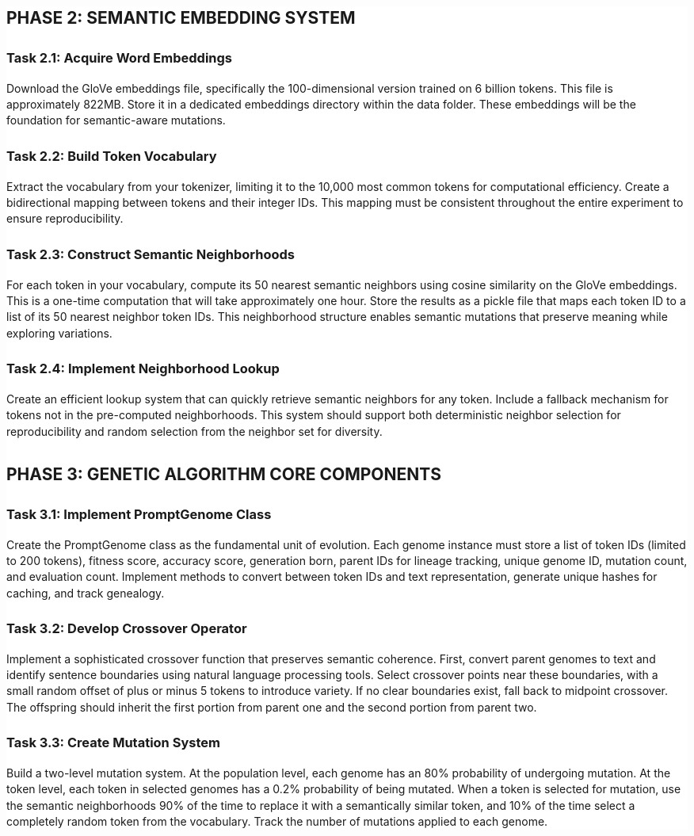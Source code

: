 ## PHASE 2: SEMANTIC EMBEDDING SYSTEM

### Task 2.1: Acquire Word Embeddings
Download the GloVe embeddings file, specifically the 100-dimensional version trained on 6 billion tokens. This file is approximately 822MB. Store it in a dedicated embeddings directory within the data folder. These embeddings will be the foundation for semantic-aware mutations.

### Task 2.2: Build Token Vocabulary
Extract the vocabulary from your tokenizer, limiting it to the 10,000 most common tokens for computational efficiency. Create a bidirectional mapping between tokens and their integer IDs. This mapping must be consistent throughout the entire experiment to ensure reproducibility.

### Task 2.3: Construct Semantic Neighborhoods
For each token in your vocabulary, compute its 50 nearest semantic neighbors using cosine similarity on the GloVe embeddings. This is a one-time computation that will take approximately one hour. Store the results as a pickle file that maps each token ID to a list of its 50 nearest neighbor token IDs. This neighborhood structure enables semantic mutations that preserve meaning while exploring variations.

### Task 2.4: Implement Neighborhood Lookup
Create an efficient lookup system that can quickly retrieve semantic neighbors for any token. Include a fallback mechanism for tokens not in the pre-computed neighborhoods. This system should support both deterministic neighbor selection for reproducibility and random selection from the neighbor set for diversity.

## PHASE 3: GENETIC ALGORITHM CORE COMPONENTS

### Task 3.1: Implement PromptGenome Class
Create the PromptGenome class as the fundamental unit of evolution. Each genome instance must store a list of token IDs (limited to 200 tokens), fitness score, accuracy score, generation born, parent IDs for lineage tracking, unique genome ID, mutation count, and evaluation count. Implement methods to convert between token IDs and text representation, generate unique hashes for caching, and track genealogy.

### Task 3.2: Develop Crossover Operator
Implement a sophisticated crossover function that preserves semantic coherence. First, convert parent genomes to text and identify sentence boundaries using natural language processing tools. Select crossover points near these boundaries, with a small random offset of plus or minus 5 tokens to introduce variety. If no clear boundaries exist, fall back to midpoint crossover. The offspring should inherit the first portion from parent one and the second portion from parent two.

### Task 3.3: Create Mutation System
Build a two-level mutation system. At the population level, each genome has an 80% probability of undergoing mutation. At the token level, each token in selected genomes has a 0.2% probability of being mutated. When a token is selected for mutation, use the semantic neighborhoods 90% of the time to replace it with a semantically similar token, and 10% of the time select a completely random token from the vocabulary. Track the number of mutations applied to each genome.
